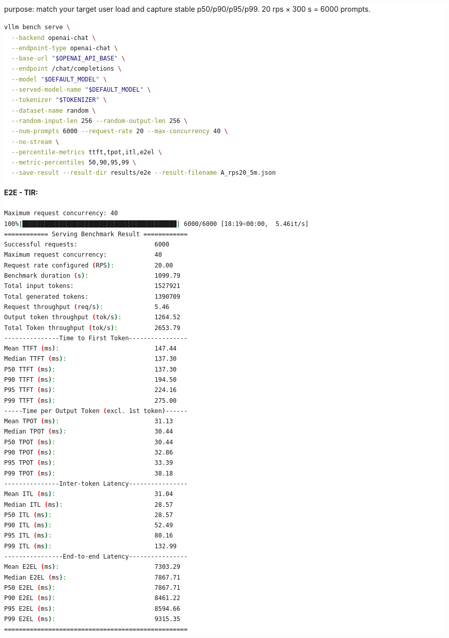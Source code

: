 purpose: match your target user load and capture stable p50/p90/p95/p99.
20 rps × 300 s = 6000 prompts.

```bash
vllm bench serve \
  --backend openai-chat \
  --endpoint-type openai-chat \
  --base-url "$OPENAI_API_BASE" \
  --endpoint /chat/completions \
  --model "$DEFAULT_MODEL" \
  --served-model-name "$DEFAULT_MODEL" \
  --tokenizer "$TOKENIZER" \
  --dataset-name random \
  --random-input-len 256 --random-output-len 256 \
  --num-prompts 6000 --request-rate 20 --max-concurrency 40 \
  --no-stream \
  --percentile-metrics ttft,tpot,itl,e2el \
  --metric-percentiles 50,90,95,99 \
  --save-result --result-dir results/e2e --result-filename A_rps20_5m.json
```
#### E2E - TIR:

```bash
Maximum request concurrency: 40
100%|██████████████████████████████████████████| 6000/6000 [18:19<00:00,  5.46it/s]
============ Serving Benchmark Result ============
Successful requests:                     6000
Maximum request concurrency:             40
Request rate configured (RPS):           20.00
Benchmark duration (s):                  1099.79
Total input tokens:                      1527921
Total generated tokens:                  1390709
Request throughput (req/s):              5.46
Output token throughput (tok/s):         1264.52
Total Token throughput (tok/s):          2653.79
---------------Time to First Token----------------
Mean TTFT (ms):                          147.44
Median TTFT (ms):                        137.30
P50 TTFT (ms):                           137.30
P90 TTFT (ms):                           194.50
P95 TTFT (ms):                           224.16
P99 TTFT (ms):                           275.00
-----Time per Output Token (excl. 1st token)------
Mean TPOT (ms):                          31.13
Median TPOT (ms):                        30.44
P50 TPOT (ms):                           30.44
P90 TPOT (ms):                           32.86
P95 TPOT (ms):                           33.39
P99 TPOT (ms):                           38.18
---------------Inter-token Latency----------------
Mean ITL (ms):                           31.04
Median ITL (ms):                         28.57
P50 ITL (ms):                            28.57
P90 ITL (ms):                            52.49
P95 ITL (ms):                            80.16
P99 ITL (ms):                            132.99
----------------End-to-end Latency----------------
Mean E2EL (ms):                          7303.29
Median E2EL (ms):                        7867.71
P50 E2EL (ms):                           7867.71
P90 E2EL (ms):                           8461.22
P95 E2EL (ms):                           8594.66
P99 E2EL (ms):                           9315.35
==================================================
```